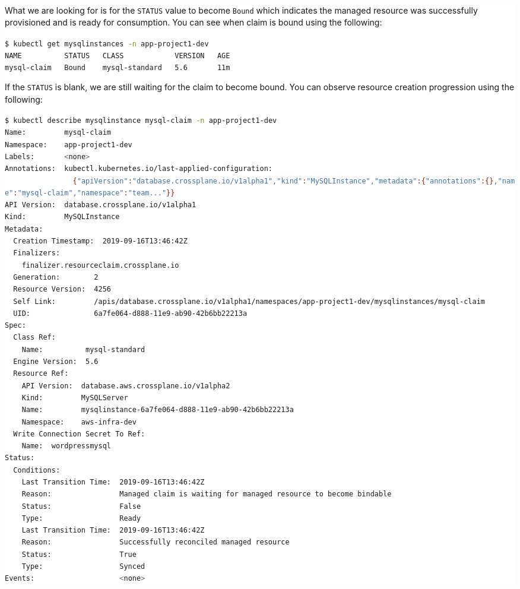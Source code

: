 What we are looking for is for the `STATUS` value to become `Bound` which
indicates the managed resource was successfully provisioned and is ready for
consumption. You can see when claim is bound using the following:

```bash
$ kubectl get mysqlinstances -n app-project1-dev
NAME          STATUS   CLASS            VERSION   AGE
mysql-claim   Bound    mysql-standard   5.6       11m
```

If the `STATUS` is blank, we are still waiting for the claim to become bound.
You can observe resource creation progression using the following:

```bash
$ kubectl describe mysqlinstance mysql-claim -n app-project1-dev
Name:         mysql-claim
Namespace:    app-project1-dev
Labels:       <none>
Annotations:  kubectl.kubernetes.io/last-applied-configuration:
                {"apiVersion":"database.crossplane.io/v1alpha1","kind":"MySQLInstance","metadata":{"annotations":{},"name":"mysql-claim","namespace":"team..."}}
API Version:  database.crossplane.io/v1alpha1
Kind:         MySQLInstance
Metadata:
  Creation Timestamp:  2019-09-16T13:46:42Z
  Finalizers:
    finalizer.resourceclaim.crossplane.io
  Generation:        2
  Resource Version:  4256
  Self Link:         /apis/database.crossplane.io/v1alpha1/namespaces/app-project1-dev/mysqlinstances/mysql-claim
  UID:               6a7fe064-d888-11e9-ab90-42b6bb22213a
Spec:
  Class Ref:
    Name:          mysql-standard
  Engine Version:  5.6
  Resource Ref:
    API Version:  database.aws.crossplane.io/v1alpha2
    Kind:         MySQLServer
    Name:         mysqlinstance-6a7fe064-d888-11e9-ab90-42b6bb22213a
    Namespace:    aws-infra-dev
  Write Connection Secret To Ref:
    Name:  wordpressmysql
Status:
  Conditions:
    Last Transition Time:  2019-09-16T13:46:42Z
    Reason:                Managed claim is waiting for managed resource to become bindable
    Status:                False
    Type:                  Ready
    Last Transition Time:  2019-09-16T13:46:42Z
    Reason:                Successfully reconciled managed resource
    Status:                True
    Type:                  Synced
Events:                    <none>
```
